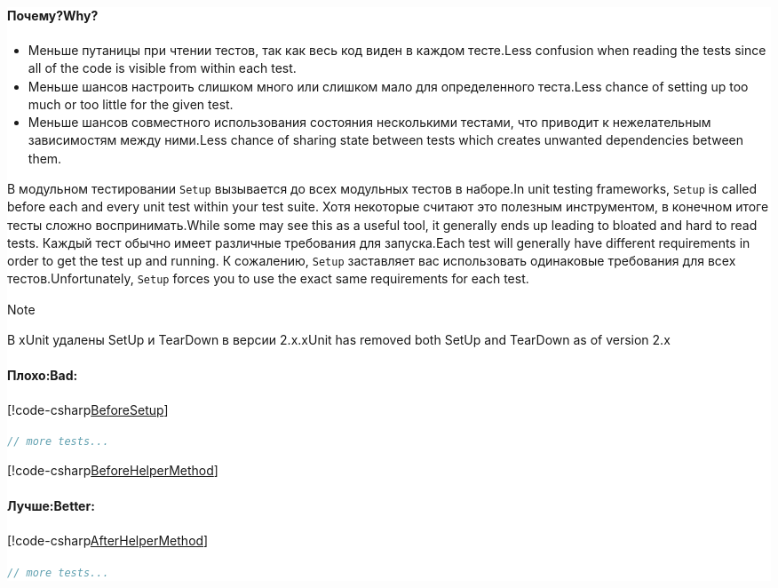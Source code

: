 #### <a name="why"></a><span data-ttu-id="fccf2-239">Почему?</span><span class="sxs-lookup"><span data-stu-id="fccf2-239">Why?</span></span>
- <span data-ttu-id="fccf2-240">Меньше путаницы при чтении тестов, так как весь код виден в каждом тесте.</span><span class="sxs-lookup"><span data-stu-id="fccf2-240">Less confusion when reading the tests since all of the code is visible from within each test.</span></span>
- <span data-ttu-id="fccf2-241">Меньше шансов настроить слишком много или слишком мало для определенного теста.</span><span class="sxs-lookup"><span data-stu-id="fccf2-241">Less chance of setting up too much or too little for the given test.</span></span>
- <span data-ttu-id="fccf2-242">Меньше шансов совместного использования состояния несколькими тестами, что приводит к нежелательным зависимостям между ними.</span><span class="sxs-lookup"><span data-stu-id="fccf2-242">Less chance of sharing state between tests which creates unwanted dependencies between them.</span></span>

<span data-ttu-id="fccf2-243">В модульном тестировании `Setup` вызывается до всех модульных тестов в наборе.</span><span class="sxs-lookup"><span data-stu-id="fccf2-243">In unit testing frameworks, `Setup` is called before each and every unit test within your test suite.</span></span> <span data-ttu-id="fccf2-244">Хотя некоторые считают это полезным инструментом, в конечном итоге тесты сложно воспринимать.</span><span class="sxs-lookup"><span data-stu-id="fccf2-244">While some may see this as a useful tool, it generally ends up leading to bloated and hard to read tests.</span></span> <span data-ttu-id="fccf2-245">Каждый тест обычно имеет различные требования для запуска.</span><span class="sxs-lookup"><span data-stu-id="fccf2-245">Each test will generally have different requirements in order to get the test up and running.</span></span> <span data-ttu-id="fccf2-246">К сожалению, `Setup` заставляет вас использовать одинаковые требования для всех тестов.</span><span class="sxs-lookup"><span data-stu-id="fccf2-246">Unfortunately, `Setup` forces you to use the exact same requirements for each test.</span></span>

> [!NOTE] 
> <span data-ttu-id="fccf2-247">В xUnit удалены SetUp и TearDown в версии 2.x.</span><span class="sxs-lookup"><span data-stu-id="fccf2-247">xUnit has removed both SetUp and TearDown as of version 2.x</span></span>

#### <a name="bad"></a><span data-ttu-id="fccf2-248">Плохо:</span><span class="sxs-lookup"><span data-stu-id="fccf2-248">Bad:</span></span>
[!code-csharp[BeforeSetup](../../../samples/csharp/unit-testing-best-practices/before/StringCalculatorTests.cs#BeforeSetup)]

```csharp
// more tests...
```

[!code-csharp[BeforeHelperMethod](../../../samples/csharp/unit-testing-best-practices/before/StringCalculatorTests.cs#BeforeHelperMethod)]

#### <a name="better"></a><span data-ttu-id="fccf2-249">Лучше:</span><span class="sxs-lookup"><span data-stu-id="fccf2-249">Better:</span></span>
[!code-csharp[AfterHelperMethod](../../../samples/csharp/unit-testing-best-practices/after/StringCalculatorTests.cs#AfterHelperMethod)]

```csharp
// more tests...
```
